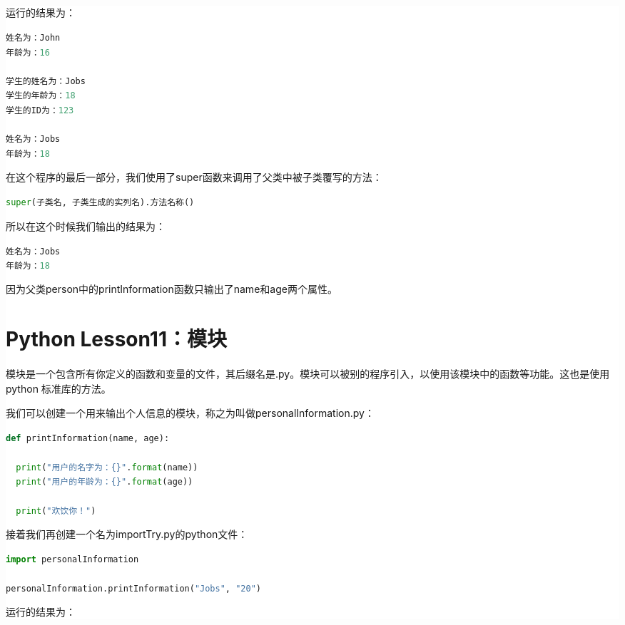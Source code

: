 
运行的结果为：

```python
姓名为：John
年龄为：16
   
学生的姓名为：Jobs
学生的年龄为：18
学生的ID为：123
   
姓名为：Jobs
年龄为：18
```


在这个程序的最后一部分，我们使用了super函数来调用了父类中被子类覆写的方法：

```python
super(子类名, 子类生成的实列名).方法名称()
```


所以在这个时候我们输出的结果为：

```python
姓名为：Jobs
年龄为：18
```


因为父类person中的printInformation函数只输出了name和age两个属性。

# Python Lesson11：模块

模块是一个包含所有你定义的函数和变量的文件，其后缀名是.py。模块可以被别的程序引入，以使用该模块中的函数等功能。这也是使用 python 标准库的方法。

我们可以创建一个用来输出个人信息的模块，称之为叫做personalInformation.py：

```python
def printInformation(name, age):

  print("用户的名字为：{}".format(name))
  print("用户的年龄为：{}".format(age))

  print("欢饮你！")
```


接着我们再创建一个名为importTry.py的python文件：

```python
import personalInformation

personalInformation.printInformation("Jobs", "20")
```


运行的结果为：
